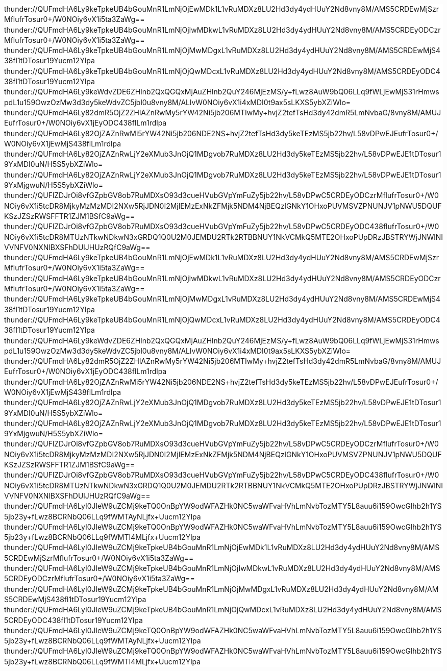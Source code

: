 thunder://QUFmdHA6Ly9keTpkeUB4bGouMnR1LmNjOjEwMDk1L1vRuMDXz8LU2Hd3dy4ydHUuY2Nd8vny8M/AMS5CRDEwMjSzrMflufrTosur0+/W0NOiy6vX1i5ta3ZaWg==
thunder://QUFmdHA6Ly9keTpkeUB4bGouMnR1LmNjOjIwMDkwL1vRuMDXz8LU2Hd3dy4ydHUuY2Nd8vny8M/AMS5CRDEyODCzrMflufrTosur0+/W0NOiy6vX1i5ta3ZaWg==
thunder://QUFmdHA6Ly9keTpkeUB4bGouMnR1LmNjOjMwMDgxL1vRuMDXz8LU2Hd3dy4ydHUuY2Nd8vny8M/AMS5CRDEwMjS438fl1tDTosur19Yucm12Ylpa
thunder://QUFmdHA6Ly9keTpkeUB4bGouMnR1LmNjOjQwMDcxL1vRuMDXz8LU2Hd3dy4ydHUuY2Nd8vny8M/AMS5CRDEyODC438fl1tDTosur19Yucm12Ylpa
thunder://QUFmdHA6Ly9keWdvZDE6ZHlnb2QxQGQxMjAuZHlnb2QuY246MjEzMS/y+fLwz8AuW9bQ06LLq9fWLjEwMjS31rHmwspdL1u159OwzOzMw3d3dy5keWdvZC5jbl0u8vny8M/ALlvW0NOiy6vX1i4xMDI0t9ax5sLKXS5ybXZiWlo=
thunder://QUFmdHA6Ly82dmR5OjZ2ZHlAZnRwMy5rYW42Ni5jb206MTIwMy+hvjZ2tefTsHd3dy42dmR5LmNvbaG/8vny8M/AMUJEufrTosur0+/W0NOiy6vX1jEyODC438flLm1rdlpa
thunder://QUFmdHA6Ly82OjZAZnRwMi5rYW42Ni5jb206NDE2NS+hvjZ2tefTsHd3dy5keTEzMS5jb22hv/L58vDPwEJEufrTosur0+/W0NOiy6vX1jEwMjS438flLm1rdlpa
thunder://QUFmdHA6Ly82OjZAZnRwLjY2eXMub3JnOjQ1MDgvob7RuMDXz8LU2Hd3dy5keTEzMS5jb22hv/L58vDPwEJE1tDTosur19YxMDI0uN/H5S5ybXZiWlo=
thunder://QUFmdHA6Ly82OjZAZnRwLjY2eXMub3JnOjQ1MDgvob7RuMDXz8LU2Hd3dy5keTEzMS5jb22hv/L58vDPwEJE1tDTosur19YxMjgwuN/H5S5ybXZiWlo=
thunder://QUFlZDJrOi8vfGZpbGV8ob7RuMDXsO93d3cueHVubGVpYmFuZy5jb22hv/L58vDPwC5CRDEyODCzrMflufrTosur0+/W0NOiy6vX1i5tcDR8MjkyMzMzMDI2NXw5RjJDN0I2MjlEMzExNkZFMjk5NDM4NjBEQzlGNkY1OHxoPUVMSVZPNUNJV1pNWU5DQUFKSzJZSzRWSFFTR1ZJM1BSfC9aWg==
thunder://QUFlZDJrOi8vfGZpbGV8ob7RuMDXsO93d3cueHVubGVpYmFuZy5jb22hv/L58vDPwC5CRDEyODC438flufrTosur0+/W0NOiy6vX1i5tcDR8MTUzNTkwNDkwN3xGRDQ1Q0U2M0JEMDU2RTk2RTBBNUY1NkVCMkQ5MTE2OHxoPUpDRzJBSTRYWjJNWlNIVVNFV0NXNlBXSFhDUlJHUzRQfC9aWg==
thunder://QUFmdHA6Ly9keTpkeUB4bGouMnR1LmNjOjEwMDk1L1vRuMDXz8LU2Hd3dy4ydHUuY2Nd8vny8M/AMS5CRDEwMjSzrMflufrTosur0+/W0NOiy6vX1i5ta3ZaWg==
thunder://QUFmdHA6Ly9keTpkeUB4bGouMnR1LmNjOjIwMDkwL1vRuMDXz8LU2Hd3dy4ydHUuY2Nd8vny8M/AMS5CRDEyODCzrMflufrTosur0+/W0NOiy6vX1i5ta3ZaWg==
thunder://QUFmdHA6Ly9keTpkeUB4bGouMnR1LmNjOjMwMDgxL1vRuMDXz8LU2Hd3dy4ydHUuY2Nd8vny8M/AMS5CRDEwMjS438fl1tDTosur19Yucm12Ylpa
thunder://QUFmdHA6Ly9keTpkeUB4bGouMnR1LmNjOjQwMDcxL1vRuMDXz8LU2Hd3dy4ydHUuY2Nd8vny8M/AMS5CRDEyODC438fl1tDTosur19Yucm12Ylpa
thunder://QUFmdHA6Ly9keWdvZDE6ZHlnb2QxQGQxMjAuZHlnb2QuY246MjEzMS/y+fLwz8AuW9bQ06LLq9fWLjEwMjS31rHmwspdL1u159OwzOzMw3d3dy5keWdvZC5jbl0u8vny8M/ALlvW0NOiy6vX1i4xMDI0t9ax5sLKXS5ybXZiWlo=
thunder://QUFmdHA6Ly82dmR5OjZ2ZHlAZnRwMy5rYW42Ni5jb206MTIwMy+hvjZ2tefTsHd3dy42dmR5LmNvbaG/8vny8M/AMUJEufrTosur0+/W0NOiy6vX1jEyODC438flLm1rdlpa
thunder://QUFmdHA6Ly82OjZAZnRwMi5rYW42Ni5jb206NDE2NS+hvjZ2tefTsHd3dy5keTEzMS5jb22hv/L58vDPwEJEufrTosur0+/W0NOiy6vX1jEwMjS438flLm1rdlpa
thunder://QUFmdHA6Ly82OjZAZnRwLjY2eXMub3JnOjQ1MDgvob7RuMDXz8LU2Hd3dy5keTEzMS5jb22hv/L58vDPwEJE1tDTosur19YxMDI0uN/H5S5ybXZiWlo=
thunder://QUFmdHA6Ly82OjZAZnRwLjY2eXMub3JnOjQ1MDgvob7RuMDXz8LU2Hd3dy5keTEzMS5jb22hv/L58vDPwEJE1tDTosur19YxMjgwuN/H5S5ybXZiWlo=
thunder://QUFlZDJrOi8vfGZpbGV8ob7RuMDXsO93d3cueHVubGVpYmFuZy5jb22hv/L58vDPwC5CRDEyODCzrMflufrTosur0+/W0NOiy6vX1i5tcDR8MjkyMzMzMDI2NXw5RjJDN0I2MjlEMzExNkZFMjk5NDM4NjBEQzlGNkY1OHxoPUVMSVZPNUNJV1pNWU5DQUFKSzJZSzRWSFFTR1ZJM1BSfC9aWg==
thunder://QUFlZDJrOi8vfGZpbGV8ob7RuMDXsO93d3cueHVubGVpYmFuZy5jb22hv/L58vDPwC5CRDEyODC438flufrTosur0+/W0NOiy6vX1i5tcDR8MTUzNTkwNDkwN3xGRDQ1Q0U2M0JEMDU2RTk2RTBBNUY1NkVCMkQ5MTE2OHxoPUpDRzJBSTRYWjJNWlNIVVNFV0NXNlBXSFhDUlJHUzRQfC9aWg==
thunder://QUFmdHA6LyI0JleW9uZCMj9keTQ0OnBpYW9odWFAZHk0NC5waWFvaHVhLmNvbTozMTY5L8auu6i159OwcGlhb2h1YS5jb23y+fLwz8BCRNbQ06LLq9fWMTAyNLjfx+Uucm12Ylpa
thunder://QUFmdHA6LyI0JleW9uZCMj9keTQ0OnBpYW9odWFAZHk0NC5waWFvaHVhLmNvbTozMTY5L8auu6i159OwcGlhb2h1YS5jb23y+fLwz8BCRNbQ06LLq9fWMTI4MLjfx+Uucm12Ylpa
thunder://QUFmdHA6LyI0JleW9uZCMj9keTpkeUB4bGouMnR1LmNjOjEwMDk1L1vRuMDXz8LU2Hd3dy4ydHUuY2Nd8vny8M/AMS5CRDEwMjSzrMflufrTosur0+/W0NOiy6vX1i5ta3ZaWg==
thunder://QUFmdHA6LyI0JleW9uZCMj9keTpkeUB4bGouMnR1LmNjOjIwMDkwL1vRuMDXz8LU2Hd3dy4ydHUuY2Nd8vny8M/AMS5CRDEyODCzrMflufrTosur0+/W0NOiy6vX1i5ta3ZaWg==
thunder://QUFmdHA6LyI0JleW9uZCMj9keTpkeUB4bGouMnR1LmNjOjMwMDgxL1vRuMDXz8LU2Hd3dy4ydHUuY2Nd8vny8M/AMS5CRDEwMjS438fl1tDTosur19Yucm12Ylpa
thunder://QUFmdHA6LyI0JleW9uZCMj9keTpkeUB4bGouMnR1LmNjOjQwMDcxL1vRuMDXz8LU2Hd3dy4ydHUuY2Nd8vny8M/AMS5CRDEyODC438fl1tDTosur19Yucm12Ylpa
thunder://QUFmdHA6LyI0JleW9uZCMj9keTQ0OnBpYW9odWFAZHk0NC5waWFvaHVhLmNvbTozMTY5L8auu6i159OwcGlhb2h1YS5jb23y+fLwz8BCRNbQ06LLq9fWMTAyNLjfx+Uucm12Ylpa
thunder://QUFmdHA6LyI0JleW9uZCMj9keTQ0OnBpYW9odWFAZHk0NC5waWFvaHVhLmNvbTozMTY5L8auu6i159OwcGlhb2h1YS5jb23y+fLwz8BCRNbQ06LLq9fWMTI4MLjfx+Uucm12Ylpa